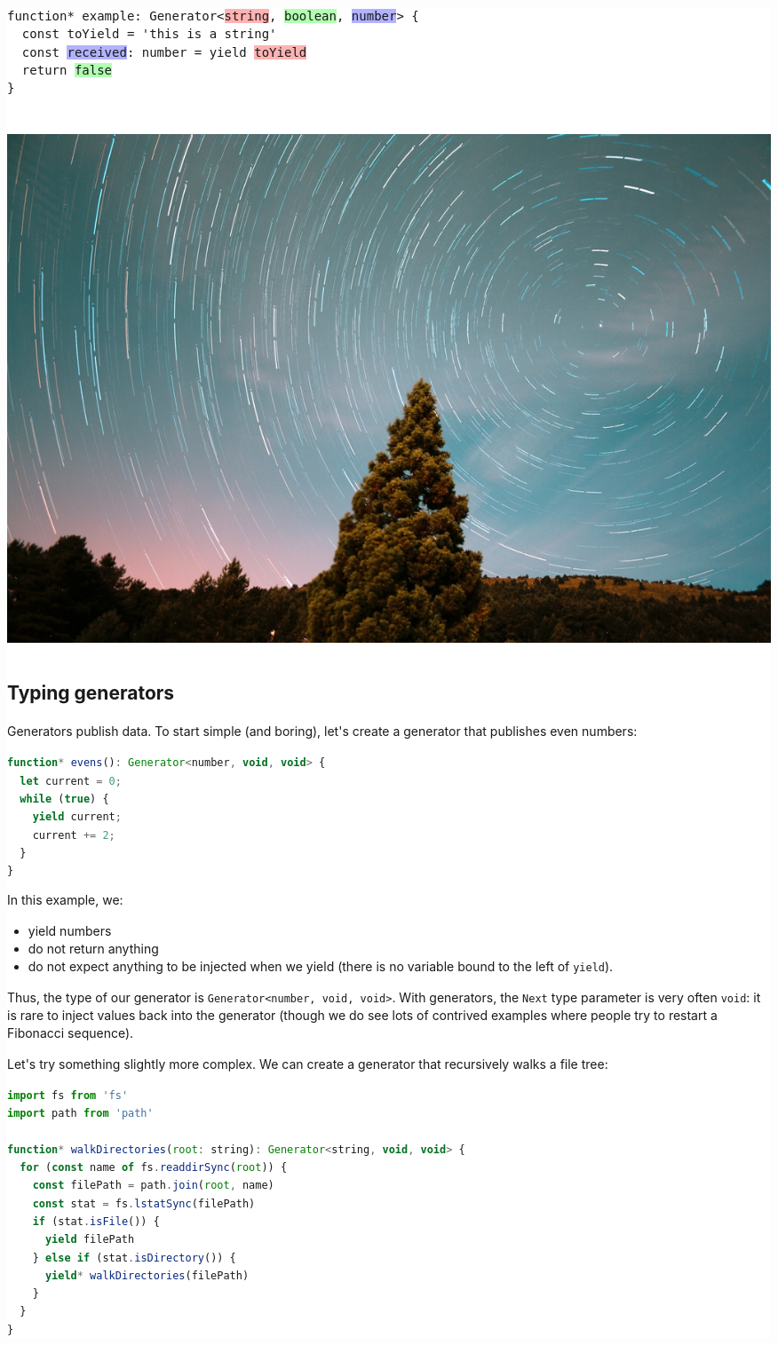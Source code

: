 <div class="highlight"><pre><span></span><span class="kd">function</span><span class="o">*</span> <span class="nx">example</span><span class="o">:</span> <span class="nx">Generator</span><span class="o">&lt;</span><span class="nx" style="background: rgba(255,0,0,0.3);">string</span><span class="p">,</span> <span class="nx" style="background: rgba(0,255,0,0.3);">boolean</span><span class="p">,</span> <span class="nx" style="background: rgba(0,0,255,0.3);">number</span><span class="o">&gt;</span> <span class="p">{</span>
  <span class="kr">const</span> <span class="nx">toYield</span> <span class="o">=</span> <span class="s1">&#39;this is a string&#39;</span>
  <span class="kr">const</span> <span class="nx" style="background: rgba(0,0,255,0.3);">received</span><span class="o">:</span> <span class="nx">number</span> <span class="o">=</span> <span class="k">yield</span> <span class="nx" style="background: rgba(255,0,0,0.3);">toYield</span>
  <span class="k">return</span> <span class="nx" style="background: rgba(0,255,0,0.3);">false</span>
<span class="p">}</span>
</pre></div>

<img width="100%"
 style="display:block;margin-left:auto;margin-right:auto;margin-top:3em;margin-bottom:3em;"
 src="images/typing-generators-1.jpg" />

## Typing generators

Generators publish data. To start simple (and boring), let's create a
generator that publishes even numbers:

```js
function* evens(): Generator<number, void, void> {
  let current = 0;
  while (true) {
    yield current;
    current += 2;
  }
}
```

In this example, we:

- yield numbers
- do not return anything
- do not expect anything to be injected when we yield (there is no
  variable bound to the left of `yield`).

Thus, the type of our generator is `Generator<number, void,
void>`. With generators, the `Next` type parameter is very often
`void`: it is rare to inject values back into the generator (though we
do see lots of contrived examples where people try to restart a
Fibonacci sequence).

Let's try something slightly more complex. We can create a generator that recursively
walks a file tree:

```js
import fs from 'fs'
import path from 'path'

function* walkDirectories(root: string): Generator<string, void, void> {
  for (const name of fs.readdirSync(root)) {
    const filePath = path.join(root, name)
    const stat = fs.lstatSync(filePath)
    if (stat.isFile()) {
      yield filePath
    } else if (stat.isDirectory()) {
      yield* walkDirectories(filePath)
    }
  }
}
```
